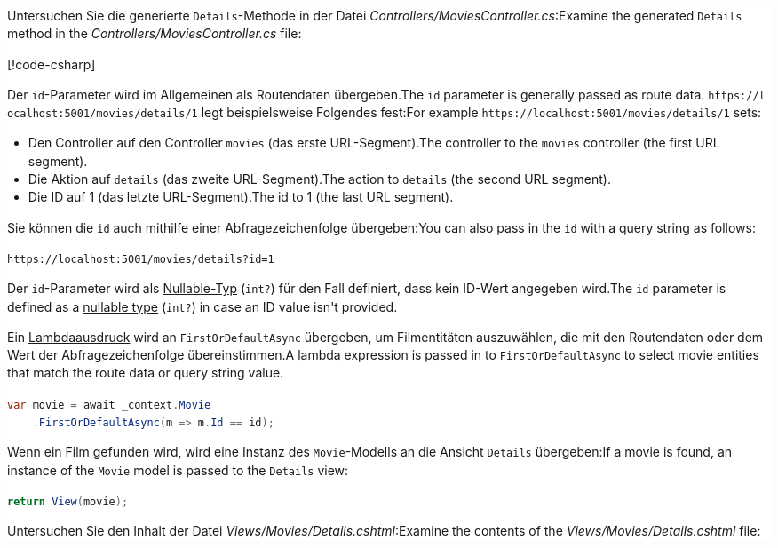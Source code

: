 <span data-ttu-id="a3ab4-260">Untersuchen Sie die generierte `Details`-Methode in der Datei *Controllers/MoviesController.cs*:</span><span class="sxs-lookup"><span data-stu-id="a3ab4-260">Examine the generated `Details` method in the *Controllers/MoviesController.cs* file:</span></span>

[!code-csharp[](~/tutorials/first-mvc-app/start-mvc/sample/MvcMovie22/Controllers/MC1.cs?name=snippet_details)]

<span data-ttu-id="a3ab4-261">Der `id`-Parameter wird im Allgemeinen als Routendaten übergeben.</span><span class="sxs-lookup"><span data-stu-id="a3ab4-261">The `id` parameter is generally passed as route data.</span></span> <span data-ttu-id="a3ab4-262">`https://localhost:5001/movies/details/1` legt beispielsweise Folgendes fest:</span><span class="sxs-lookup"><span data-stu-id="a3ab4-262">For example `https://localhost:5001/movies/details/1` sets:</span></span>

* <span data-ttu-id="a3ab4-263">Den Controller auf den Controller `movies` (das erste URL-Segment).</span><span class="sxs-lookup"><span data-stu-id="a3ab4-263">The controller to the `movies` controller (the first URL segment).</span></span>
* <span data-ttu-id="a3ab4-264">Die Aktion auf `details` (das zweite URL-Segment).</span><span class="sxs-lookup"><span data-stu-id="a3ab4-264">The action to `details` (the second URL segment).</span></span>
* <span data-ttu-id="a3ab4-265">Die ID auf 1 (das letzte URL-Segment).</span><span class="sxs-lookup"><span data-stu-id="a3ab4-265">The id to 1 (the last URL segment).</span></span>

<span data-ttu-id="a3ab4-266">Sie können die `id` auch mithilfe einer Abfragezeichenfolge übergeben:</span><span class="sxs-lookup"><span data-stu-id="a3ab4-266">You can also pass in the `id` with a query string as follows:</span></span>

`https://localhost:5001/movies/details?id=1`

<span data-ttu-id="a3ab4-267">Der `id`-Parameter wird als [Nullable-Typ](/dotnet/csharp/programming-guide/nullable-types/index) (`int?`) für den Fall definiert, dass kein ID-Wert angegeben wird.</span><span class="sxs-lookup"><span data-stu-id="a3ab4-267">The `id` parameter is defined as a [nullable type](/dotnet/csharp/programming-guide/nullable-types/index) (`int?`) in case an ID value isn't provided.</span></span>

<span data-ttu-id="a3ab4-268">Ein [Lambdaausdruck](/dotnet/articles/csharp/programming-guide/statements-expressions-operators/lambda-expressions) wird an `FirstOrDefaultAsync` übergeben, um Filmentitäten auszuwählen, die mit den Routendaten oder dem Wert der Abfragezeichenfolge übereinstimmen.</span><span class="sxs-lookup"><span data-stu-id="a3ab4-268">A [lambda expression](/dotnet/articles/csharp/programming-guide/statements-expressions-operators/lambda-expressions) is passed in to `FirstOrDefaultAsync` to select movie entities that match the route data or query string value.</span></span>

```csharp
var movie = await _context.Movie
    .FirstOrDefaultAsync(m => m.Id == id);
```

<span data-ttu-id="a3ab4-269">Wenn ein Film gefunden wird, wird eine Instanz des `Movie`-Modells an die Ansicht `Details` übergeben:</span><span class="sxs-lookup"><span data-stu-id="a3ab4-269">If a movie is found, an instance of the `Movie` model is passed to the `Details` view:</span></span>

```csharp
return View(movie);
```

<span data-ttu-id="a3ab4-270">Untersuchen Sie den Inhalt der Datei *Views/Movies/Details.cshtml*:</span><span class="sxs-lookup"><span data-stu-id="a3ab4-270">Examine the contents of the *Views/Movies/Details.cshtml* file:</span></span>
